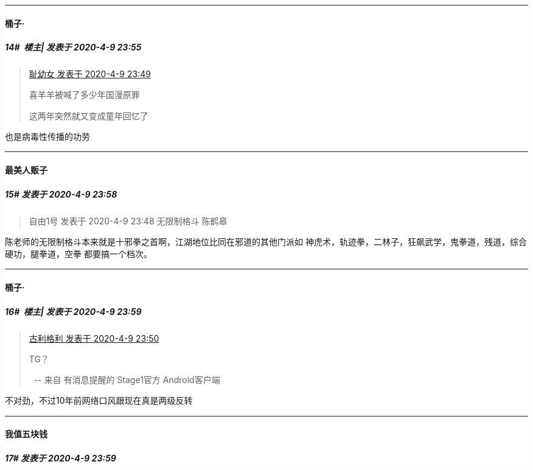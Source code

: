 

*****

####  桶子·  
##### 14#         楼主| 发表于 2020-4-9 23:55



<blockquote><a href="httphttps://bbs.saraba1st.com/2b/forum.php?mod=redirect&amp;goto=findpost&amp;pid=47030884&amp;ptid=1923359" target="_blank">耻幼女 发表于 2020-4-9 23:49</a>

喜羊羊被喊了多少年国漫原罪

这两年突然就又变成童年回忆了</blockquote>
也是病毒性传播的功劳







*****

####  最美人贩子  
##### 15#       发表于 2020-4-9 23:58



<blockquote>自由1号 发表于 2020-4-9 23:48
无限制格斗 陈鹤皋</blockquote>
陈老师的无限制格斗本来就是十邪拳之首啊，江湖地位比同在邪道的其他门派如 神虎术，轨迹拳，二林子，狂飙武学，鬼拳道，残道，综合硬功，腿拳道，空拳 都要搞一个档次。







*****

####  桶子·  
##### 16#         楼主| 发表于 2020-4-9 23:59



<blockquote><a href="httphttps://bbs.saraba1st.com/2b/forum.php?mod=redirect&amp;goto=findpost&amp;pid=47030896&amp;ptid=1923359" target="_blank">古利格利 发表于 2020-4-9 23:50</a>

TG？


  -- 来自 有消息提醒的 Stage1官方 Android客户端</blockquote>
不对劲，不过10年前网络口风跟现在真是两级反转







*****

####  我值五块钱  
##### 17#       发表于 2020-4-9 23:59
